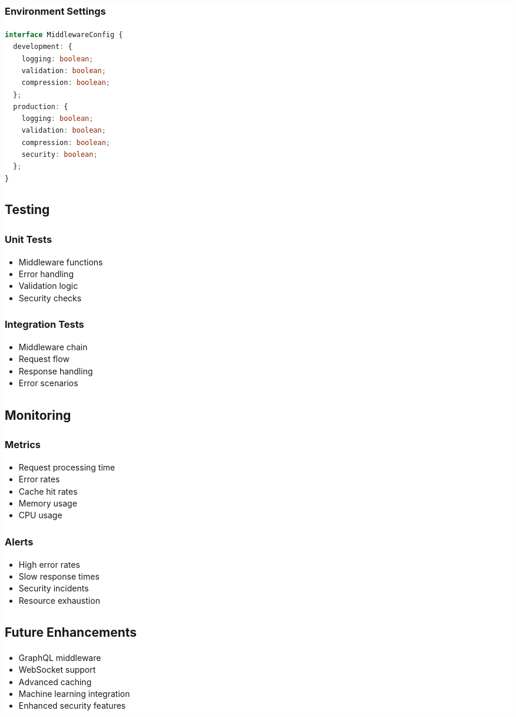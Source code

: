 ### Environment Settings
```typescript
interface MiddlewareConfig {
  development: {
    logging: boolean;
    validation: boolean;
    compression: boolean;
  };
  production: {
    logging: boolean;
    validation: boolean;
    compression: boolean;
    security: boolean;
  };
}
```

## Testing

### Unit Tests
- Middleware functions
- Error handling
- Validation logic
- Security checks

### Integration Tests
- Middleware chain
- Request flow
- Response handling
- Error scenarios

## Monitoring

### Metrics
- Request processing time
- Error rates
- Cache hit rates
- Memory usage
- CPU usage

### Alerts
- High error rates
- Slow response times
- Security incidents
- Resource exhaustion

## Future Enhancements
- GraphQL middleware
- WebSocket support
- Advanced caching
- Machine learning integration
- Enhanced security features 